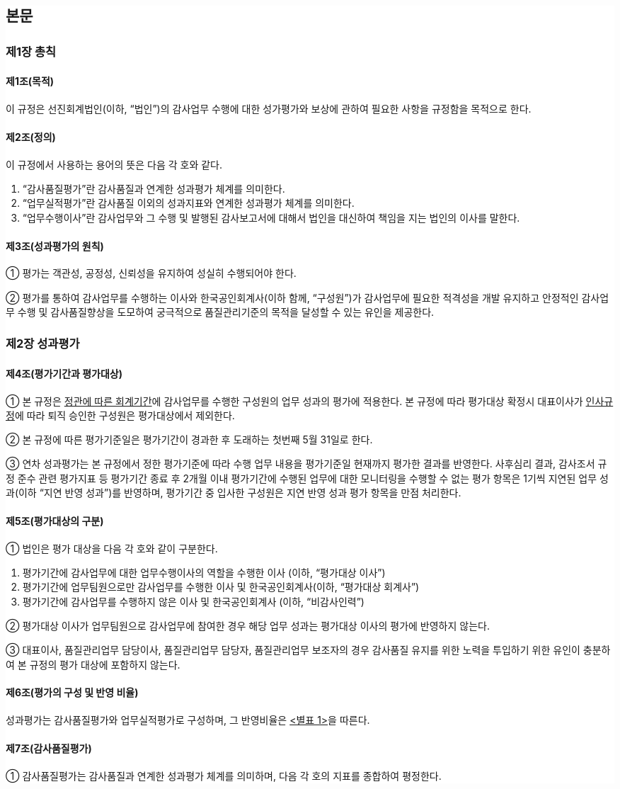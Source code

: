 ## 본문

### 제1장 총칙

#### 제1조(목적)

이 규정은 선진회계법인(이하, “법인”)의 감사업무 수행에 대한 성가평가와 보상에 관하여 필요한 사항을 규정함을 목적으로 한다.

#### 제2조(정의)

이 규정에서 사용하는 용어의 뜻은 다음 각 호와 같다.

1. “감사품질평가”란 감사품질과 연계한 성과평가 체계를 의미한다.
2. “업무실적평가”란 감사품질 이외의 성과지표와 연계한 성과평가 체계를 의미한다.
3. “업무수행이사”란 감사업무와 그 수행 및 발행된 감사보고서에 대해서 법인을 대신하여 책임을 지는 법인의 이사를 말한다.

#### 제3조(성과평가의 원칙)

① 평가는 객관성, 공정성, 신뢰성을 유지하여 성실히 수행되어야 한다.

② 평가를 통하여 감사업무를 수행하는 이사와 한국공인회계사(이하 함께, “구성원”)가 감사업무에 필요한 적격성을 개발 유지하고 안정적인 감사업무 수행 및 감사품질향상을 도모하여 궁극적으로 품질관리기준의 목적을 달성할 수 있는 유인을 제공한다.

### 제2장 성과평가

#### 제4조(평가기간과 평가대상)

① 본 규정은 [정관에 따른 회계기간](../00-정관/#28)에 감사업무를 수행한 구성원의 업무 성과의 평가에 적용한다. 본 규정에 따라 평가대상 확정시 대표이사가 [인사규정]()에 따라 퇴직 승인한 구성원은 평가대상에서 제외한다.

② 본 규정에 따른 평가기준일은 평가기간이 경과한 후 도래하는 첫번째 5월 31일로 한다.

③ 연차 성과평가는 본 규정에서 정한 평가기준에 따라 수행 업무 내용을 평가기준일 현재까지 평가한 결과를 반영한다. 사후심리 결과, 감사조서 규정 준수 관련 평가지표 등 평가기간 종료 후 2개월 이내 평가기간에 수행된 업무에 대한 모니터링을 수행할 수 없는 평가 항목은 1기씩 지연된 업무 성과(이하 “지연 반영 성과”)를 반영하며, 평가기간 중 입사한 구성원은 지연 반영 성과 평가 항목을 만점 처리한다.

#### 제5조(평가대상의 구분)

① 법인은 평가 대상을 다음 각 호와 같이 구분한다.

1. 평가기간에 감사업무에 대한 업무수행이사의 역할을 수행한 이사 (이하, “평가대상 이사”)
2. 평가기간에 업무팀원으로만 감사업무를 수행한 이사 및 한국공인회계사(이하, “평가대상 회계사”)
3. 평가기간에 감사업무를 수행하지 않은 이사 및 한국공인회계사 (이하, “비감사인력”)

② 평가대상 이사가 업무팀원으로 감사업무에 참여한 경우 해당 업무 성과는 평가대상 이사의 평가에 반영하지 않는다.

③ 대표이사, 품질관리업무 담당이사, 품질관리업무 담당자, 품질관리업무 보조자의 경우 감사품질 유지를 위한 노력을 투입하기 위한 유인이 충분하여 본 규정의 평가 대상에 포함하지 않는다.

#### 제6조(평가의 구성 및 반영 비율)

성과평가는 감사품질평가와 업무실적평가로 구성하며, 그 반영비율은 [<별표 1>](./#1_2)을 따른다.

#### 제7조(감사품질평가)

① 감사품질평가는 감사품질과 연계한 성과평가 체계를 의미하며, 다음 각 호의 지표를 종합하여 평정한다.
